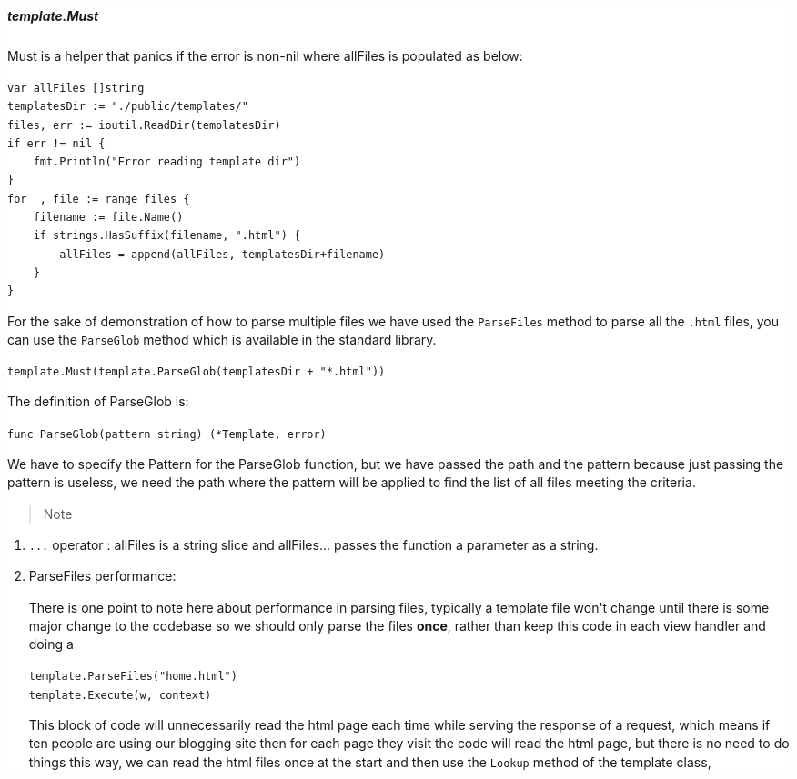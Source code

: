 ##### template.Must

Must is a helper that panics if the error is non-nil where allFiles is populated as below:

```golang
var allFiles []string
templatesDir := "./public/templates/"
files, err := ioutil.ReadDir(templatesDir)
if err != nil {
	fmt.Println("Error reading template dir")
}
for _, file := range files {
	filename := file.Name()
	if strings.HasSuffix(filename, ".html") {
		allFiles = append(allFiles, templatesDir+filename)
	}
}
```

For the sake of demonstration of how to parse multiple files we have used the `ParseFiles` method to parse all the `.html` files, you can use the `ParseGlob` method which is available in the standard library.

```golang
template.Must(template.ParseGlob(templatesDir + "*.html"))
```
		
The definition of ParseGlob is:

```golang
func ParseGlob(pattern string) (*Template, error)
```

We have to specify the Pattern for the ParseGlob function, but we have passed the path and the pattern because just passing the pattern is useless, we need the path where the pattern will be applied to find the list of all files meeting the criteria.

>Note

 1. `...` operator : allFiles is a string slice and allFiles... passes the function a parameter as a string.
 
 2. ParseFiles performance: 

    There is one point to note here about performance in parsing files, typically a template file won't change until there is some major change to the codebase so we should only parse the files **once**, rather than keep this code in each view handler and doing a 
 
    ```golang
	template.ParseFiles("home.html")
	template.Execute(w, context)
    ```
 
    This block of code will unnecessarily read the html page each time while serving the response of a request, which means if ten people are using our blogging site then for each page they visit the code will read the html page, but there is no need to do things this way, we can read the html files once at the start and then use the `Lookup` method of the template class,
